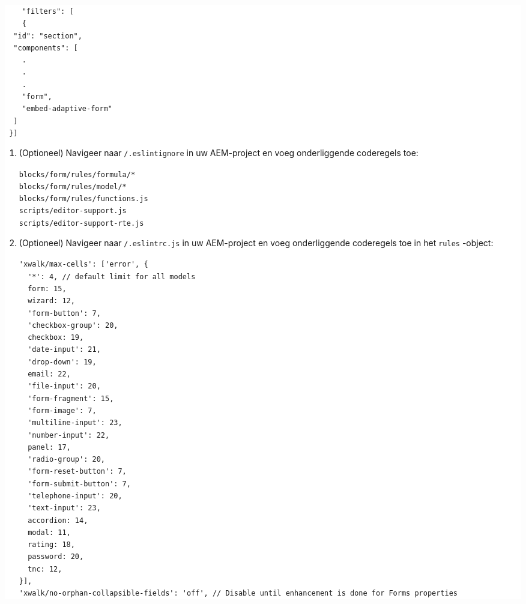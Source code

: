    ```
       "filters": [
       {
     "id": "section",
     "components": [
       .
       .
       .
       "form",
       "embed-adaptive-form"
     ]
    }]
   ```

1. (Optioneel) Navigeer naar `/.eslintignore` in uw AEM-project en voeg onderliggende coderegels toe:

   ```
   blocks/form/rules/formula/*
   blocks/form/rules/model/*
   blocks/form/rules/functions.js
   scripts/editor-support.js
   scripts/editor-support-rte.js
   ```

1. (Optioneel) Navigeer naar `/.eslintrc.js` in uw AEM-project en voeg onderliggende coderegels toe in het `rules` -object:

   ```
   'xwalk/max-cells': ['error', {
     '*': 4, // default limit for all models
     form: 15,
     wizard: 12,
     'form-button': 7,
     'checkbox-group': 20,
     checkbox: 19,
     'date-input': 21,
     'drop-down': 19,
     email: 22,
     'file-input': 20,
     'form-fragment': 15,
     'form-image': 7,
     'multiline-input': 23,
     'number-input': 22,
     panel: 17,
     'radio-group': 20,
     'form-reset-button': 7,
     'form-submit-button': 7,
     'telephone-input': 20,
     'text-input': 23,
     accordion: 14,
     modal: 11,
     rating: 18,
     password: 20,
     tnc: 12,
   }],
   'xwalk/no-orphan-collapsible-fields': 'off', // Disable until enhancement is done for Forms properties
   ```

